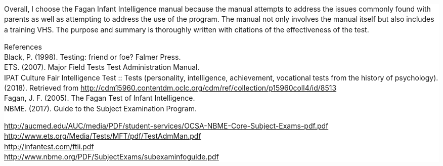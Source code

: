 Overall, I choose the Fagan Infant Intelligence manual because the manual attempts to address the issues commonly found with parents as well as attempting to address the use of the program. The manual not only involves the manual itself but also includes a training VHS. The purpose and summary is thoroughly written with citations of the effectiveness of the test.  
  
References  
Black,&nbsp;P. (1998). Testing: friend or foe? Falmer Press.  
ETS. (2007). Major Field Tests Test Administration Manual.  
IPAT Culture Fair Intelligence Test :: Tests (personality, intelligence, achievement, vocational tests from the history of psychology). (2018). Retrieved from http://cdm15960.contentdm.oclc.org/cdm/ref/collection/p15960coll4/id/8513  
Fagan,&nbsp;J.&nbsp;F. (2005). The Fagan Test of Infant Intelligence.  
NBME. (2017). Guide to the Subject Examination Program.  
 

http://aucmed.edu/AUC/media/PDF/student-services/OCSA-NBME-Core-Subject-Exams-pdf.pdf  
http://www.ets.org/Media/Tests/MFT/pdf/TestAdmMan.pdf  
http://infantest.com/ftii.pdf  
http://www.nbme.org/PDF/SubjectExams/subexaminfoguide.pdf